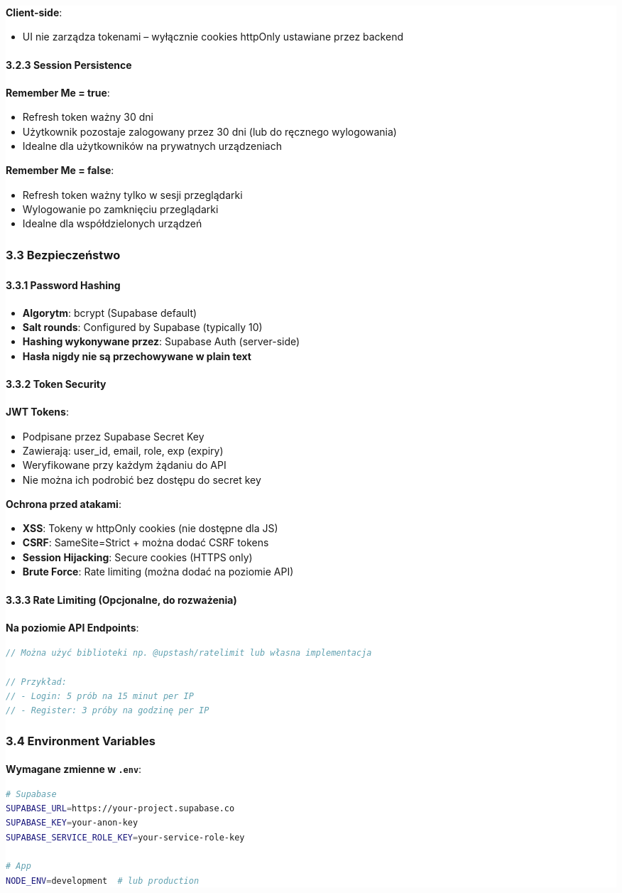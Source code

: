 **Client-side**:
- UI nie zarządza tokenami – wyłącznie cookies httpOnly ustawiane przez backend

#### 3.2.3 Session Persistence

**Remember Me = true**:
- Refresh token ważny 30 dni
- Użytkownik pozostaje zalogowany przez 30 dni (lub do ręcznego wylogowania)
- Idealne dla użytkowników na prywatnych urządzeniach

**Remember Me = false**:
- Refresh token ważny tylko w sesji przeglądarki
- Wylogowanie po zamknięciu przeglądarki
- Idealne dla współdzielonych urządzeń

### 3.3 Bezpieczeństwo

#### 3.3.1 Password Hashing

- **Algorytm**: bcrypt (Supabase default)
- **Salt rounds**: Configured by Supabase (typically 10)
- **Hashing wykonywane przez**: Supabase Auth (server-side)
- **Hasła nigdy nie są przechowywane w plain text**

#### 3.3.2 Token Security

**JWT Tokens**:
- Podpisane przez Supabase Secret Key
- Zawierają: user_id, email, role, exp (expiry)
- Weryfikowane przy każdym żądaniu do API
- Nie można ich podrobić bez dostępu do secret key

**Ochrona przed atakami**:
- **XSS**: Tokeny w httpOnly cookies (nie dostępne dla JS)
- **CSRF**: SameSite=Strict + można dodać CSRF tokens
- **Session Hijacking**: Secure cookies (HTTPS only)
- **Brute Force**: Rate limiting (można dodać na poziomie API)

#### 3.3.3 Rate Limiting (Opcjonalne, do rozważenia)

**Na poziomie API Endpoints**:
```typescript
// Można użyć biblioteki np. @upstash/ratelimit lub własna implementacja

// Przykład:
// - Login: 5 prób na 15 minut per IP
// - Register: 3 próby na godzinę per IP
```

### 3.4 Environment Variables

**Wymagane zmienne w `.env`**:

```bash
# Supabase
SUPABASE_URL=https://your-project.supabase.co
SUPABASE_KEY=your-anon-key
SUPABASE_SERVICE_ROLE_KEY=your-service-role-key

# App
NODE_ENV=development  # lub production
```
